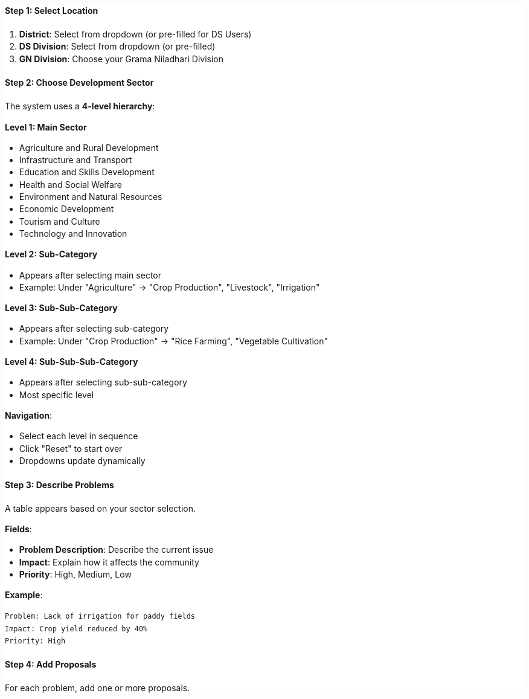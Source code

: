 #### Step 1: Select Location

1. **District**: Select from dropdown (or pre-filled for DS Users)
2. **DS Division**: Select from dropdown (or pre-filled)
3. **GN Division**: Choose your Grama Niladhari Division

#### Step 2: Choose Development Sector

The system uses a **4-level hierarchy**:

**Level 1: Main Sector**
- Agriculture and Rural Development
- Infrastructure and Transport
- Education and Skills Development
- Health and Social Welfare
- Environment and Natural Resources
- Economic Development
- Tourism and Culture
- Technology and Innovation

**Level 2: Sub-Category**
- Appears after selecting main sector
- Example: Under "Agriculture" → "Crop Production", "Livestock", "Irrigation"

**Level 3: Sub-Sub-Category**
- Appears after selecting sub-category
- Example: Under "Crop Production" → "Rice Farming", "Vegetable Cultivation"

**Level 4: Sub-Sub-Sub-Category**
- Appears after selecting sub-sub-category
- Most specific level

**Navigation**:
- Select each level in sequence
- Click "Reset" to start over
- Dropdowns update dynamically

#### Step 3: Describe Problems

A table appears based on your sector selection.

**Fields**:
- **Problem Description**: Describe the current issue
- **Impact**: Explain how it affects the community
- **Priority**: High, Medium, Low

**Example**:
```
Problem: Lack of irrigation for paddy fields
Impact: Crop yield reduced by 40%
Priority: High
```

#### Step 4: Add Proposals

For each problem, add one or more proposals.
